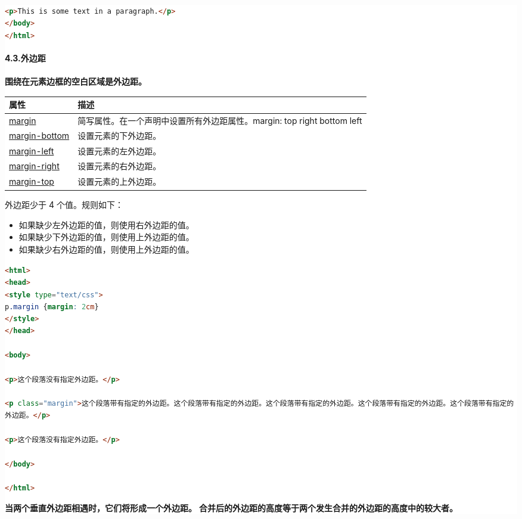 ```html
<p>This is some text in a paragraph.</p>
</body>
</html>
```

#### 4.3.外边距

 **围绕在元素边框的空白区域是外边距。** 



| 属性                                                         | 描述                                                         |
| :----------------------------------------------------------- | :----------------------------------------------------------- |
| [margin](https://www.w3school.com.cn/cssref/pr_margin.asp)   | 简写属性。在一个声明中设置所有外边距属性。margin: top right bottom left |
| [margin-bottom](https://www.w3school.com.cn/cssref/pr_margin-bottom.asp) | 设置元素的下外边距。                                         |
| [margin-left](https://www.w3school.com.cn/cssref/pr_margin-left.asp) | 设置元素的左外边距。                                         |
| [margin-right](https://www.w3school.com.cn/cssref/pr_margin-right.asp) | 设置元素的右外边距。                                         |
| [margin-top](https://www.w3school.com.cn/cssref/pr_margin-top.asp) | 设置元素的上外边距。                                         |

外边距少于 4 个值。规则如下：

- 如果缺少左外边距的值，则使用右外边距的值。
- 如果缺少下外边距的值，则使用上外边距的值。
- 如果缺少右外边距的值，则使用上外边距的值。

```html
<html>
<head>
<style type="text/css">
p.margin {margin: 2cm}
</style>
</head>

<body>

<p>这个段落没有指定外边距。</p>

<p class="margin">这个段落带有指定的外边距。这个段落带有指定的外边距。这个段落带有指定的外边距。这个段落带有指定的外边距。这个段落带有指定的外边距。</p>

<p>这个段落没有指定外边距。</p>

</body>

</html>

```

**当两个垂直外边距相遇时，它们将形成一个外边距。**  **合并后的外边距的高度等于两个发生合并的外边距的高度中的较大者。** 
